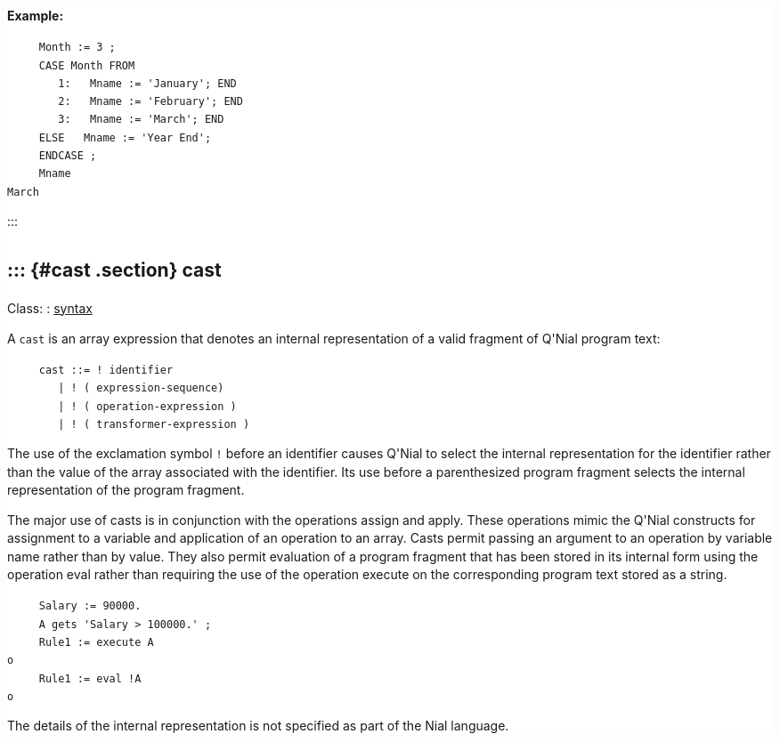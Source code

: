**Example:**

         Month := 3 ;
         CASE Month FROM
            1:   Mname := 'January'; END
            2:   Mname := 'February'; END
            3:   Mname := 'March'; END
         ELSE   Mname := 'Year End';
         ENDCASE ;
         Mname
    March
:::

::: {#cast .section}
cast
----

Class:
:   [syntax](#syntax)

A `cast` is an array expression that denotes an internal representation
of a valid fragment of Q'Nial program text:

         cast ::= ! identifier
            | ! ( expression-sequence)
            | ! ( operation-expression )
            | ! ( transformer-expression )

The use of the exclamation symbol `!` before an identifier causes Q'Nial
to select the internal representation for the identifier rather than the
value of the array associated with the identifier. Its use before a
parenthesized program fragment selects the internal representation of
the program fragment.

The major use of casts is in conjunction with the operations assign and
apply. These operations mimic the Q'Nial constructs for assignment to a
variable and application of an operation to an array. Casts permit
passing an argument to an operation by variable name rather than by
value. They also permit evaluation of a program fragment that has been
stored in its internal form using the operation eval rather than
requiring the use of the operation execute on the corresponding program
text stored as a string.

         Salary := 90000.
         A gets 'Salary > 100000.' ;
         Rule1 := execute A
    o
         Rule1 := eval !A
    o

The details of the internal representation is not specified as part of
the Nial language.
